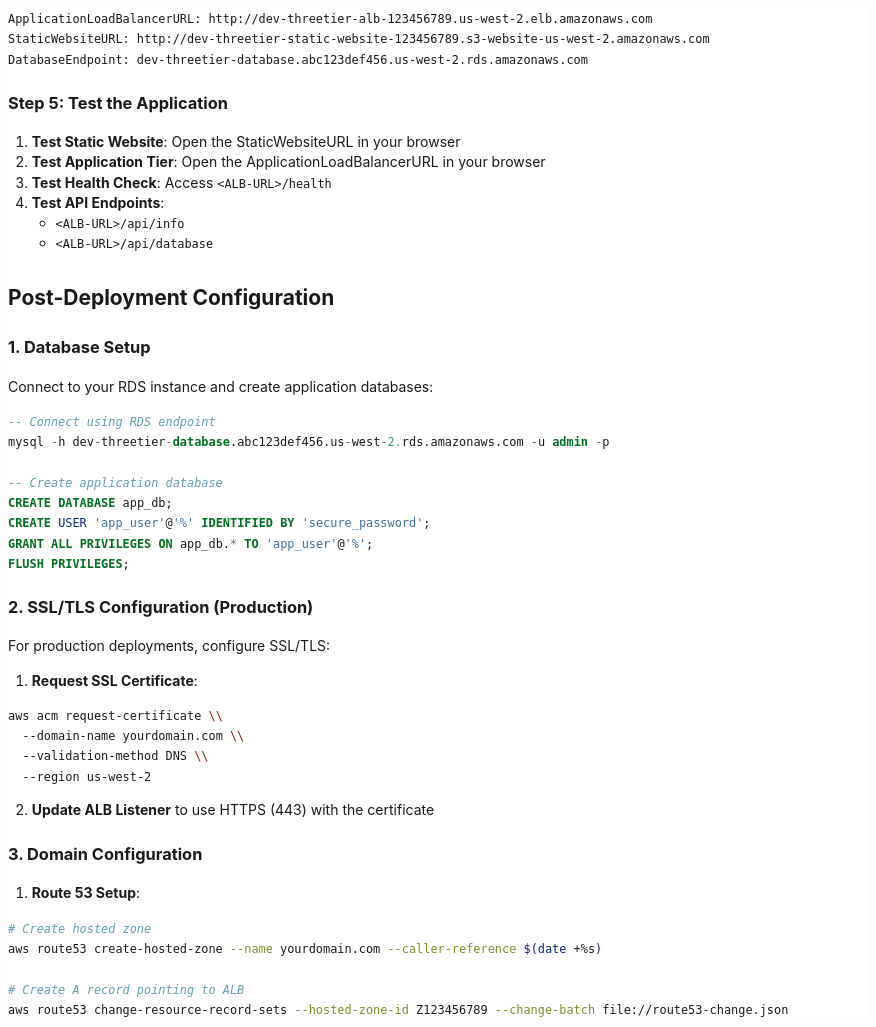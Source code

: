```
ApplicationLoadBalancerURL: http://dev-threetier-alb-123456789.us-west-2.elb.amazonaws.com
StaticWebsiteURL: http://dev-threetier-static-website-123456789.s3-website-us-west-2.amazonaws.com
DatabaseEndpoint: dev-threetier-database.abc123def456.us-west-2.rds.amazonaws.com
```

### Step 5: Test the Application

1. **Test Static Website**: Open the StaticWebsiteURL in your browser
2. **Test Application Tier**: Open the ApplicationLoadBalancerURL in your browser
3. **Test Health Check**: Access `<ALB-URL>/health`
4. **Test API Endpoints**: 
   - `<ALB-URL>/api/info`
   - `<ALB-URL>/api/database`

## Post-Deployment Configuration

### 1. Database Setup

Connect to your RDS instance and create application databases:

```sql
-- Connect using RDS endpoint
mysql -h dev-threetier-database.abc123def456.us-west-2.rds.amazonaws.com -u admin -p

-- Create application database
CREATE DATABASE app_db;
CREATE USER 'app_user'@'%' IDENTIFIED BY 'secure_password';
GRANT ALL PRIVILEGES ON app_db.* TO 'app_user'@'%';
FLUSH PRIVILEGES;
```

### 2. SSL/TLS Configuration (Production)

For production deployments, configure SSL/TLS:

1. **Request SSL Certificate**:
```bash
aws acm request-certificate \\
  --domain-name yourdomain.com \\
  --validation-method DNS \\
  --region us-west-2
```

2. **Update ALB Listener** to use HTTPS (443) with the certificate

### 3. Domain Configuration

1. **Route 53 Setup**:
```bash
# Create hosted zone
aws route53 create-hosted-zone --name yourdomain.com --caller-reference $(date +%s)

# Create A record pointing to ALB
aws route53 change-resource-record-sets --hosted-zone-id Z123456789 --change-batch file://route53-change.json
```
